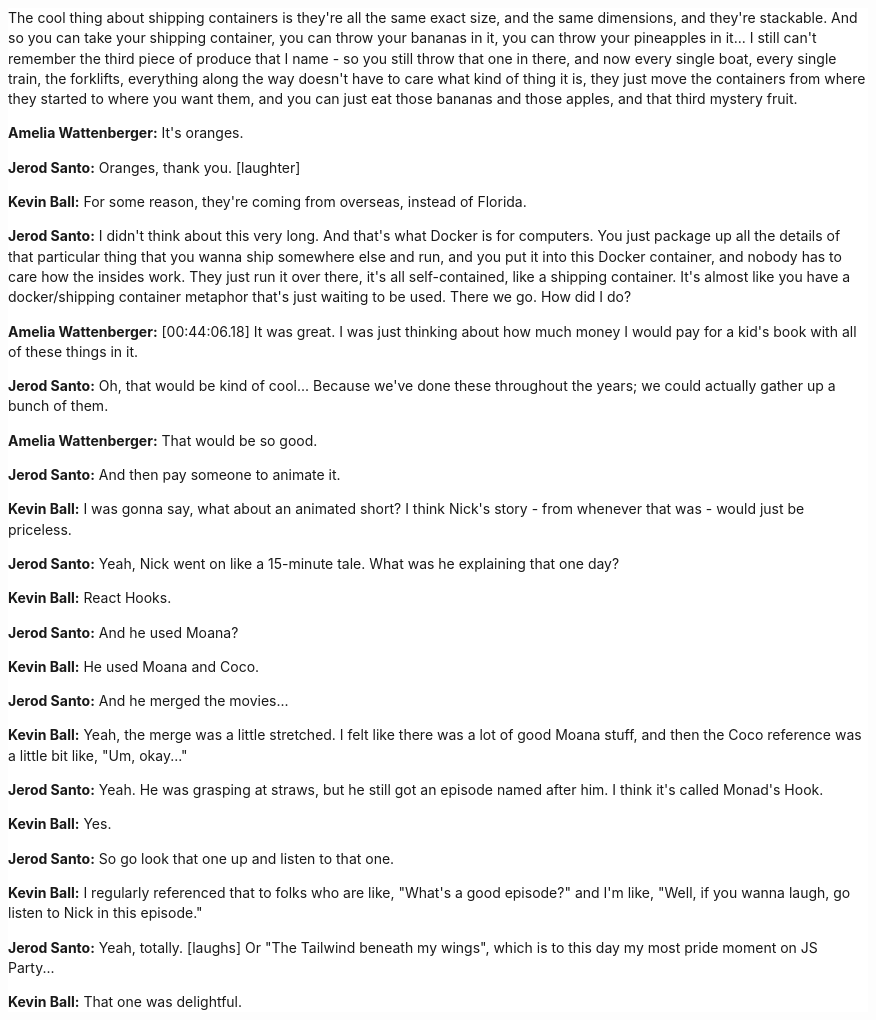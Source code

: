 The cool thing about shipping containers is they're all the same exact size, and the same dimensions, and they're stackable. And so you can take your shipping container, you can throw your bananas in it, you can throw your pineapples in it... I still can't remember the third piece of produce that I name - so you still throw that one in there, and now every single boat, every single train, the forklifts, everything along the way doesn't have to care what kind of thing it is, they just move the containers from where they started to where you want them, and you can just eat those bananas and those apples, and that third mystery fruit.

**Amelia Wattenberger:** It's oranges.

**Jerod Santo:** Oranges, thank you. \[laughter\]

**Kevin Ball:** For some reason, they're coming from overseas, instead of Florida.

**Jerod Santo:** I didn't think about this very long. And that's what Docker is for computers. You just package up all the details of that particular thing that you wanna ship somewhere else and run, and you put it into this Docker container, and nobody has to care how the insides work. They just run it over there, it's all self-contained, like a shipping container. It's almost like you have a docker/shipping container metaphor that's just waiting to be used. There we go. How did I do?

**Amelia Wattenberger:** \[00:44:06.18\] It was great. I was just thinking about how much money I would pay for a kid's book with all of these things in it.

**Jerod Santo:** Oh, that would be kind of cool... Because we've done these throughout the years; we could actually gather up a bunch of them.

**Amelia Wattenberger:** That would be so good.

**Jerod Santo:** And then pay someone to animate it.

**Kevin Ball:** I was gonna say, what about an animated short? I think Nick's story - from whenever that was - would just be priceless.

**Jerod Santo:** Yeah, Nick went on like a 15-minute tale. What was he explaining that one day?

**Kevin Ball:** React Hooks.

**Jerod Santo:** And he used Moana?

**Kevin Ball:** He used Moana and Coco.

**Jerod Santo:** And he merged the movies...

**Kevin Ball:** Yeah, the merge was a little stretched. I felt like there was a lot of good Moana stuff, and then the Coco reference was a little bit like, "Um, okay..."

**Jerod Santo:** Yeah. He was grasping at straws, but he still got an episode named after him. I think it's called Monad's Hook.

**Kevin Ball:** Yes.

**Jerod Santo:** So go look that one up and listen to that one.

**Kevin Ball:** I regularly referenced that to folks who are like, "What's a good episode?" and I'm like, "Well, if you wanna laugh, go listen to Nick in this episode."

**Jerod Santo:** Yeah, totally. \[laughs\] Or "The Tailwind beneath my wings", which is to this day my most pride moment on JS Party...

**Kevin Ball:** That one was delightful.
